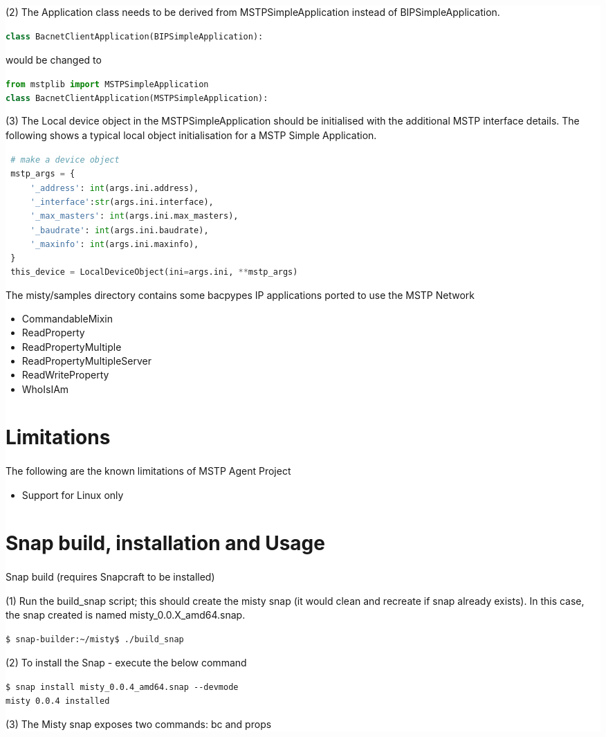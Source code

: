 (2) The Application class needs to be derived from MSTPSimpleApplication instead of BIPSimpleApplication.
```python
class BacnetClientApplication(BIPSimpleApplication):
```
would be changed to

```python
from mstplib import MSTPSimpleApplication
class BacnetClientApplication(MSTPSimpleApplication):
```
(3) The Local device object in the MSTPSimpleApplication should be initialised with the additional MSTP interface details. The following shows a typical local object initialisation for a MSTP Simple Application.

```python
 # make a device object
 mstp_args = {
     '_address': int(args.ini.address),
     '_interface':str(args.ini.interface),
     '_max_masters': int(args.ini.max_masters),
     '_baudrate': int(args.ini.baudrate),
     '_maxinfo': int(args.ini.maxinfo),
 }
 this_device = LocalDeviceObject(ini=args.ini, **mstp_args)
```

The misty/samples directory contains some bacpypes IP applications ported to use the MSTP Network
- CommandableMixin
- ReadProperty
- ReadPropertyMultiple
- ReadPropertyMultipleServer
- ReadWriteProperty
- WhoIsIAm

# Limitations
The following are the known limitations of MSTP Agent Project

*  Support for Linux only


# Snap build, installation and Usage

Snap build (requires Snapcraft to be installed)

(1) Run the build_snap script; this should create the misty snap (it would clean and recreate if snap already exists). In this case, the snap created is named misty_0.0.X_amd64.snap.
```
$ snap-builder:~/misty$ ./build_snap
```
(2) To install the Snap - execute the below command
```
$ snap install misty_0.0.4_amd64.snap --devmode
misty 0.0.4 installed
```
(3) The Misty snap exposes two commands: bc and props
